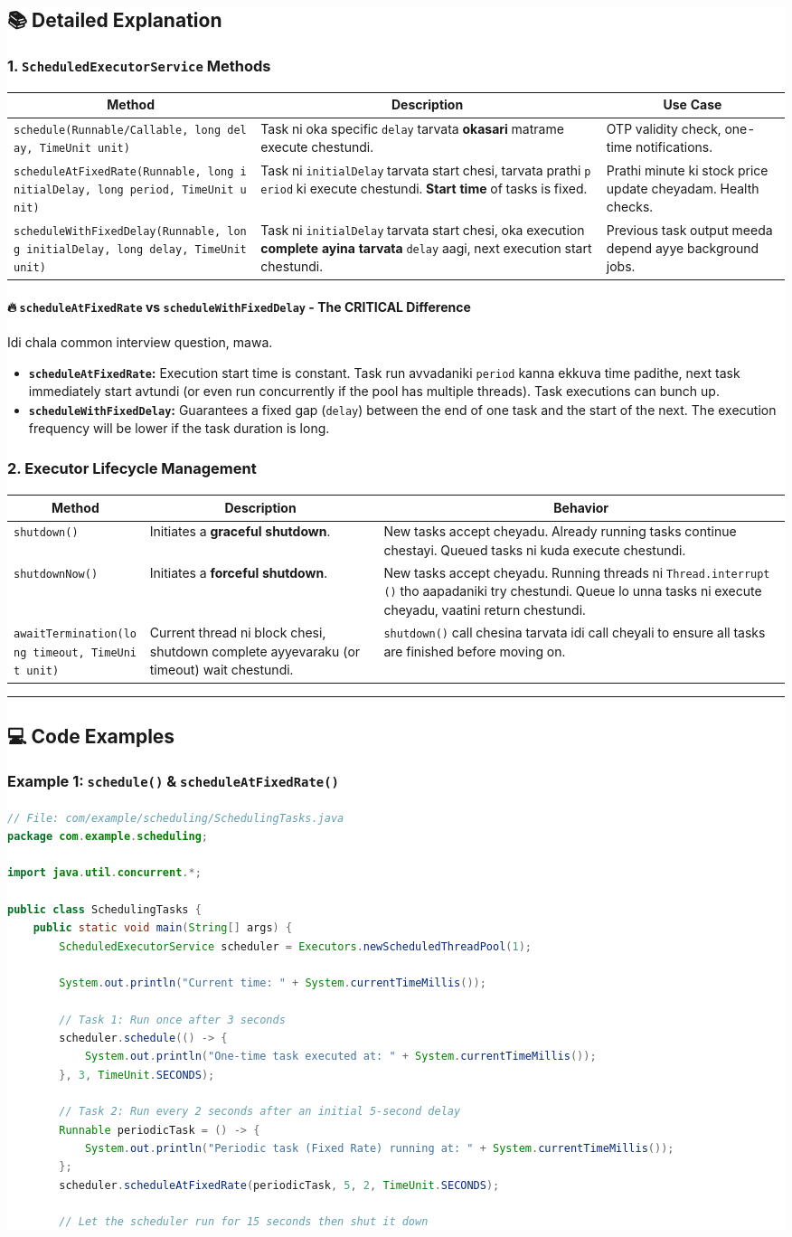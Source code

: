 
## 📚 Detailed Explanation

### 1. `ScheduledExecutorService` Methods

| Method | Description | Use Case |
|---|---|---|
| `schedule(Runnable/Callable, long delay, TimeUnit unit)` | Task ni oka specific `delay` tarvata **okasari** matrame execute chestundi. | OTP validity check, one-time notifications. |
| `scheduleAtFixedRate(Runnable, long initialDelay, long period, TimeUnit unit)`| Task ni `initialDelay` tarvata start chesi, tarvata prathi `period` ki execute chestundi. **Start time** of tasks is fixed. | Prathi minute ki stock price update cheyadam. Health checks. |
| `scheduleWithFixedDelay(Runnable, long initialDelay, long delay, TimeUnit unit)`| Task ni `initialDelay` tarvata start chesi, oka execution **complete ayina tarvata** `delay` aagi, next execution start chestundi. | Previous task output meeda depend ayye background jobs. |

#### 🔥 `scheduleAtFixedRate` vs `scheduleWithFixedDelay` - The CRITICAL Difference

Idi chala common interview question, mawa.
- **`scheduleAtFixedRate`:** Execution start time is constant. Task run avvadaniki `period` kanna ekkuva time padithe, next task immediately start avtundi (or even run concurrently if the pool has multiple threads). Task executions can bunch up.
- **`scheduleWithFixedDelay`:** Guarantees a fixed gap (`delay`) between the end of one task and the start of the next. The execution frequency will be lower if the task duration is long.

### 2. Executor Lifecycle Management

| Method | Description | Behavior |
|---|---|---|
| `shutdown()` | Initiates a **graceful shutdown**. | New tasks accept cheyadu. Already running tasks continue chestayi. Queued tasks ni kuda execute chestundi. |
| `shutdownNow()` | Initiates a **forceful shutdown**. | New tasks accept cheyadu. Running threads ni `Thread.interrupt()` tho aapadaniki try chestundi. Queue lo unna tasks ni execute cheyadu, vaatini return chestundi. |
| `awaitTermination(long timeout, TimeUnit unit)`| Current thread ni block chesi, shutdown complete ayyevaraku (or timeout) wait chestundi.| `shutdown()` call chesina tarvata idi call cheyali to ensure all tasks are finished before moving on. |

---

## 💻 Code Examples

### Example 1: `schedule()` & `scheduleAtFixedRate()`
```java
// File: com/example/scheduling/SchedulingTasks.java
package com.example.scheduling;

import java.util.concurrent.*;

public class SchedulingTasks {
    public static void main(String[] args) {
        ScheduledExecutorService scheduler = Executors.newScheduledThreadPool(1);

        System.out.println("Current time: " + System.currentTimeMillis());

        // Task 1: Run once after 3 seconds
        scheduler.schedule(() -> {
            System.out.println("One-time task executed at: " + System.currentTimeMillis());
        }, 3, TimeUnit.SECONDS);

        // Task 2: Run every 2 seconds after an initial 5-second delay
        Runnable periodicTask = () -> {
            System.out.println("Periodic task (Fixed Rate) running at: " + System.currentTimeMillis());
        };
        scheduler.scheduleAtFixedRate(periodicTask, 5, 2, TimeUnit.SECONDS);

        // Let the scheduler run for 15 seconds then shut it down
```